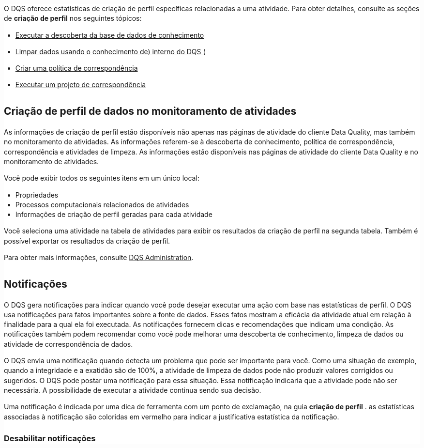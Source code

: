 O DQS oferece estatísticas de criação de perfil específicas relacionadas a uma atividade. Para obter detalhes, consulte as seções de **criação de perfil** nos seguintes tópicos:

- [Executar a descoberta da base de dados de conhecimento](../data-quality-services/perform-knowledge-discovery.md)

- [Limpar dados usando o conhecimento de&#41; interno do DQS &#40;](../data-quality-services/cleanse-data-using-dqs-internal-knowledge.md)

- [Criar uma política de correspondência](../data-quality-services/create-a-matching-policy.md)

- [Executar um projeto de correspondência](../data-quality-services/run-a-matching-project.md)

## <a name="profiling-data-in-activity-monitoring"></a><a name="Monitoring"></a>Criação de perfil de dados no monitoramento de atividades

As informações de criação de perfil estão disponíveis não apenas nas páginas de atividade do cliente Data Quality, mas também no monitoramento de atividades. As informações referem-se à descoberta de conhecimento, política de correspondência, correspondência e atividades de limpeza. As informações estão disponíveis nas páginas de atividade do cliente Data Quality e no monitoramento de atividades.

Você pode exibir todos os seguintes itens em um único local:

- Propriedades
- Processos computacionais relacionados de atividades
- Informações de criação de perfil geradas para cada atividade

Você seleciona uma atividade na tabela de atividades para exibir os resultados da criação de perfil na segunda tabela. Também é possível exportar os resultados da criação de perfil.

Para obter mais informações, consulte [DQS Administration](../data-quality-services/dqs-administration.md).

## <a name="notifications"></a><a name="Notifications"></a>Notificações

O DQS gera notificações para indicar quando você pode desejar executar uma ação com base nas estatísticas de perfil. O DQS usa notificações para fatos importantes sobre a fonte de dados. Esses fatos mostram a eficácia da atividade atual em relação à finalidade para a qual ela foi executada. As notificações fornecem dicas e recomendações que indicam uma condição. As notificações também podem recomendar como você pode melhorar uma descoberta de conhecimento, limpeza de dados ou atividade de correspondência de dados.

O DQS envia uma notificação quando detecta um problema que pode ser importante para você. Como uma situação de exemplo, quando a integridade e a exatidão são de 100%, a atividade de limpeza de dados pode não produzir valores corrigidos ou sugeridos. O DQS pode postar uma notificação para essa situação. Essa notificação indicaria que a atividade pode não ser necessária. A possibilidade de executar a atividade continua sendo sua decisão.

Uma notificação é indicada por uma dica de ferramenta com um ponto de exclamação, na guia **criação de perfil** . as estatísticas associadas à notificação são coloridas em vermelho para indicar a justificativa estatística da notificação.

### <a name="disable-notifications"></a>Desabilitar notificações
